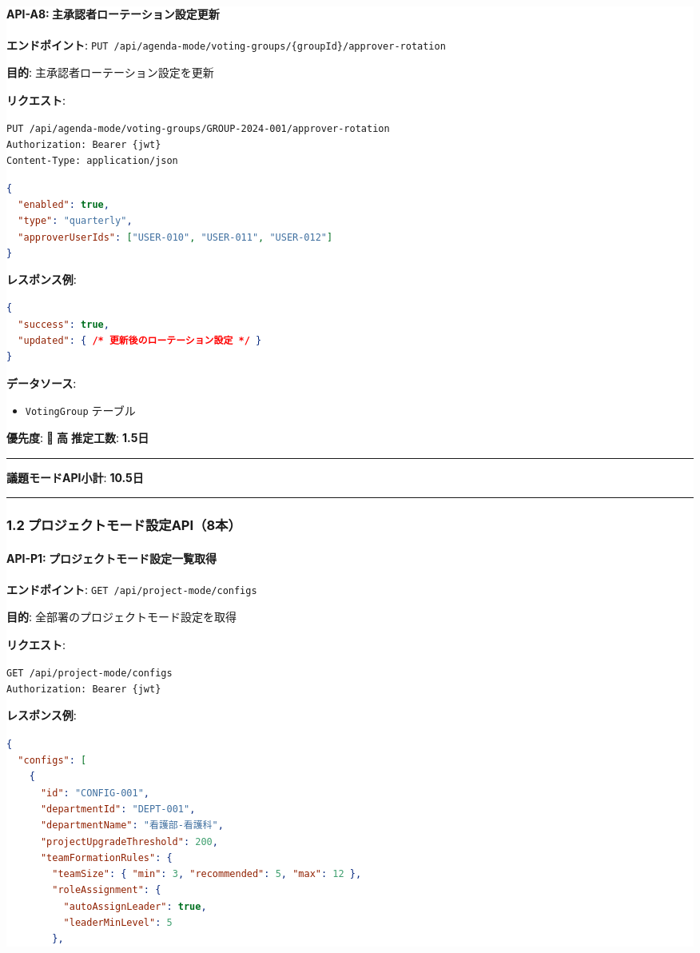
#### API-A8: 主承認者ローテーション設定更新

**エンドポイント**: `PUT /api/agenda-mode/voting-groups/{groupId}/approver-rotation`

**目的**: 主承認者ローテーション設定を更新

**リクエスト**:
```http
PUT /api/agenda-mode/voting-groups/GROUP-2024-001/approver-rotation
Authorization: Bearer {jwt}
Content-Type: application/json
```

```json
{
  "enabled": true,
  "type": "quarterly",
  "approverUserIds": ["USER-010", "USER-011", "USER-012"]
}
```

**レスポンス例**:
```json
{
  "success": true,
  "updated": { /* 更新後のローテーション設定 */ }
}
```

**データソース**:
- `VotingGroup` テーブル

**優先度**: 🔴 **高**
**推定工数**: **1.5日**

---

**議題モードAPI小計**: **10.5日**

---

### 1.2 プロジェクトモード設定API（8本）

#### API-P1: プロジェクトモード設定一覧取得

**エンドポイント**: `GET /api/project-mode/configs`

**目的**: 全部署のプロジェクトモード設定を取得

**リクエスト**:
```http
GET /api/project-mode/configs
Authorization: Bearer {jwt}
```

**レスポンス例**:
```json
{
  "configs": [
    {
      "id": "CONFIG-001",
      "departmentId": "DEPT-001",
      "departmentName": "看護部-看護科",
      "projectUpgradeThreshold": 200,
      "teamFormationRules": {
        "teamSize": { "min": 3, "recommended": 5, "max": 12 },
        "roleAssignment": {
          "autoAssignLeader": true,
          "leaderMinLevel": 5
        },
```